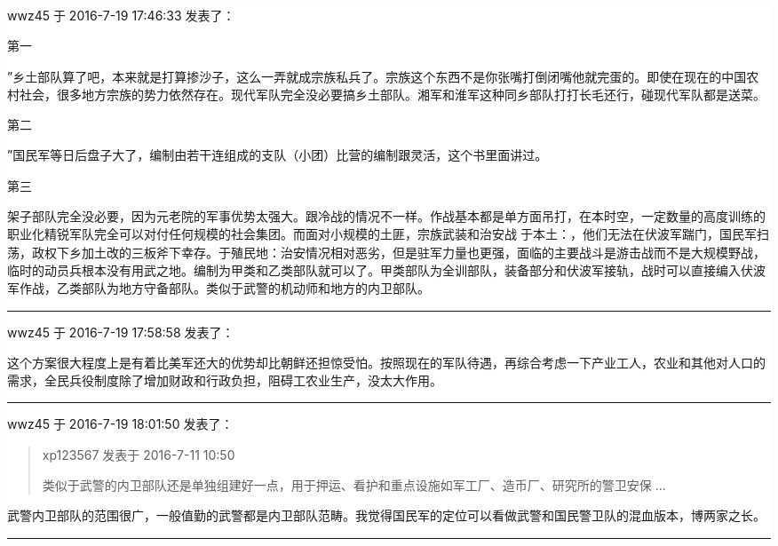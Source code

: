 wwz45 于 2016-7-19 17:46:33 发表了：

第一

”乡土部队算了吧，本来就是打算掺沙子，这么一弄就成宗族私兵了。宗族这个东西不是你张嘴打倒闭嘴他就完蛋的。即使在现在的中国农村社会，很多地方宗族的势力依然存在。现代军队完全没必要搞乡土部队。湘军和淮军这种同乡部队打打长毛还行，碰现代军队都是送菜。

第二

”国民军等日后盘子大了，编制由若干连组成的支队（小团）比营的编制跟灵活，这个书里面讲过。

第三

架子部队完全没必要，因为元老院的军事优势太强大。跟冷战的情况不一样。作战基本都是单方面吊打，在本时空，一定数量的高度训练的职业化精锐军队完全可以对付任何规模的社会集团。而面对小规模的土匪，宗族武装和治安战 于本土：，他们无法在伏波军踹门，国民军扫荡，政权下乡加土改的三板斧下幸存。于殖民地：治安情况相对恶劣，但是驻军力量也更强，面临的主要战斗是游击战而不是大规模野战，临时的动员兵根本没有用武之地。编制为甲类和乙类部队就可以了。甲类部队为全训部队，装备部分和伏波军接轨，战时可以直接编入伏波军作战，乙类部队为地方守备部队。类似于武警的机动师和地方的内卫部队。

---

wwz45 于 2016-7-19 17:58:58 发表了：

这个方案很大程度上是有着比美军还大的优势却比朝鲜还担惊受怕。按照现在的军队待遇，再综合考虑一下产业工人，农业和其他对人口的需求，全民兵役制度除了增加财政和行政负担，阻碍工农业生产，没太大作用。

---

wwz45 于 2016-7-19 18:01:50 发表了：

> xp123567 发表于 2016-7-11 10:50
>
> 类似于武警的内卫部队还是单独组建好一点，用于押运、看护和重点设施如军工厂、造币厂、研究所的警卫安保 ...

武警内卫部队的范围很广，一般值勤的武警都是内卫部队范畴。我觉得国民军的定位可以看做武警和国民警卫队的混血版本，博两家之长。

---
